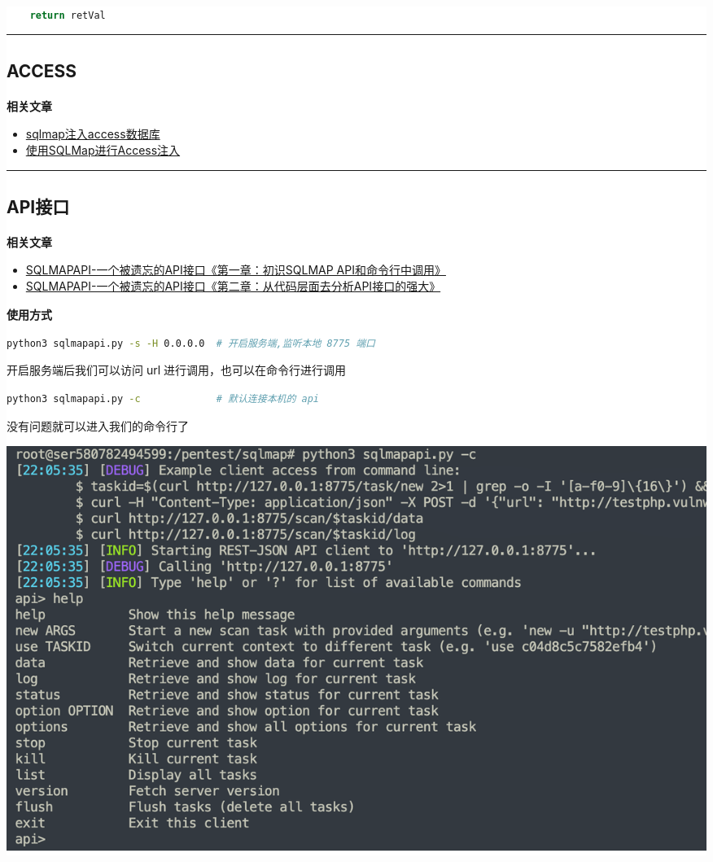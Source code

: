 ```py
    return retVal
```

---

## ACCESS

**相关文章**
- [sqlmap注入access数据库](https://www.jianshu.com/p/258d7014f84c)
- [使用SQLMap进行Access注入](https://4hou.win/wordpress/?p=17495)

---

## API接口

**相关文章**
- [SQLMAPAPI-一个被遗忘的API接口《第一章：初识SQLMAP API和命令行中调用》](https://mp.weixin.qq.com/s/8Im5PxG8j1lKh4jefs9d3A)
- [SQLMAPAPI-一个被遗忘的API接口《第二章：从代码层面去分析API接口的强大》](https://mp.weixin.qq.com/s/v-VccG2Tay5A3L_v0SnxoA)

**使用方式**
```bash
python3 sqlmapapi.py -s -H 0.0.0.0  # 开启服务端,监听本地 8775 端口
```

开启服务端后我们可以访问 url 进行调用，也可以在命令行进行调用
```bash
python3 sqlmapapi.py -c             # 默认连接本机的 api
```

没有问题就可以进入我们的命令行了

![](../../../assets/img/Security/安全工具/Sqlmap/1.png)
